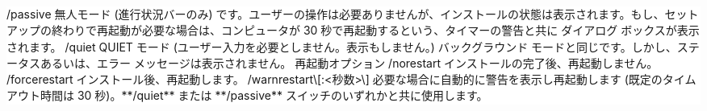 <tr class="alternateRow">
<td style="border:1px solid black;">
/passive
</td>
<td style="border:1px solid black;">
無人モード (進行状況バーのみ) です。ユーザーの操作は必要ありませんが、インストールの状態は表示されます。もし、セットアップの終わりで再起動が必要な場合は、コンピュータが 30 秒で再起動するという、タイマーの警告と共に ダイアログ ボックスが表示されます。
</td>
</tr>
<tr>
<td style="border:1px solid black;">
</td>
<td style="border:1px solid black;">
</td>
</tr>
<tr class="alternateRow">
<td style="border:1px solid black;">
/quiet
</td>
<td style="border:1px solid black;">
QUIET モード (ユーザー入力を必要としません。表示もしません。) バックグラウンド モードと同じです。しかし、ステータスあるいは、エラー メッセージは表示されません。
</td>
</tr>
<tr>
<th colspan="2">
再起動オプション
</th>
</tr>
<tr>
<td style="border:1px solid black;">
/norestart
</td>
<td style="border:1px solid black;">
インストールの完了後、再起動しません。
</td>
</tr>
<tr class="alternateRow">
<td style="border:1px solid black;">
</td>
<td style="border:1px solid black;">
</td>
</tr>
<tr>
<td style="border:1px solid black;">
/forcerestart
</td>
<td style="border:1px solid black;">
インストール後、再起動します。
</td>
</tr>
<tr class="alternateRow">
<td style="border:1px solid black;">
</td>
<td style="border:1px solid black;">
</td>
</tr>
<tr>
<td style="border:1px solid black;">
/warnrestart\[:&lt;秒数&gt;\]
</td>
<td style="border:1px solid black;">
必要な場合に自動的に警告を表示し再起動します (既定のタイムアウト時間は 30 秒)。**/quiet** または **/passive** スイッチのいずれかと共に使用します。
</td>
</tr>